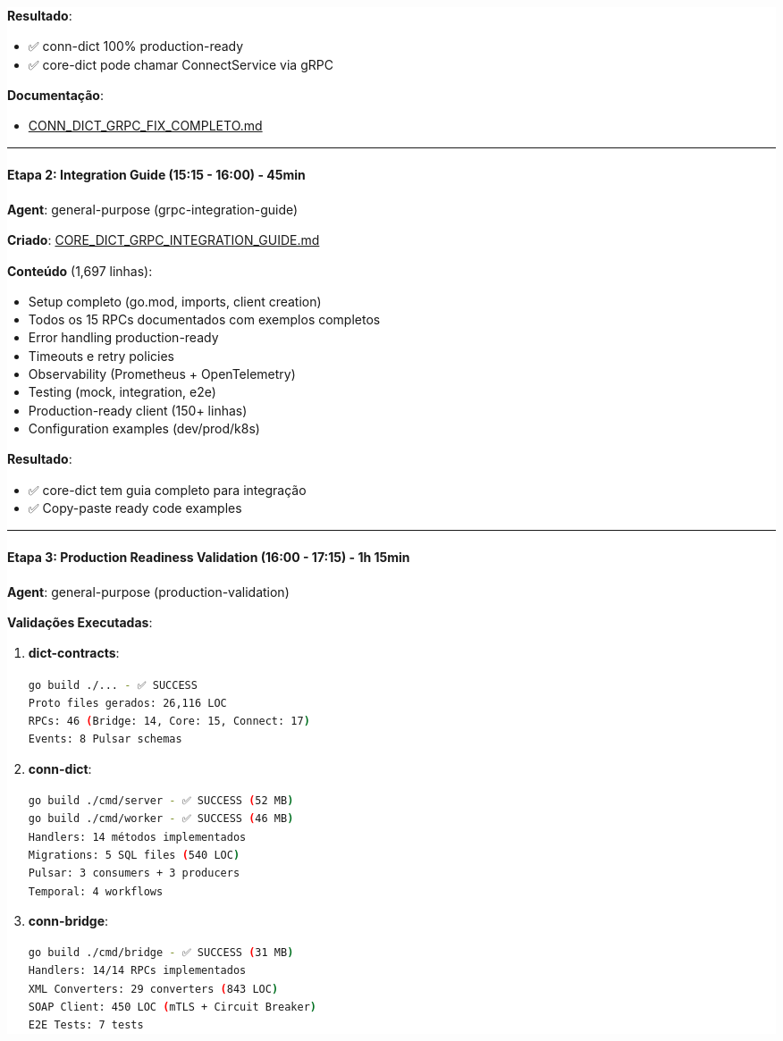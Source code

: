 **Resultado**:
- ✅ conn-dict 100% production-ready
- ✅ core-dict pode chamar ConnectService via gRPC

**Documentação**:
- [CONN_DICT_GRPC_FIX_COMPLETO.md](CONN_DICT_GRPC_FIX_COMPLETO.md)

---

#### Etapa 2: Integration Guide (15:15 - 16:00) - 45min

**Agent**: general-purpose (grpc-integration-guide)

**Criado**: [CORE_DICT_GRPC_INTEGRATION_GUIDE.md](CORE_DICT_GRPC_INTEGRATION_GUIDE.md)

**Conteúdo** (1,697 linhas):
- Setup completo (go.mod, imports, client creation)
- Todos os 15 RPCs documentados com exemplos completos
- Error handling production-ready
- Timeouts e retry policies
- Observability (Prometheus + OpenTelemetry)
- Testing (mock, integration, e2e)
- Production-ready client (150+ linhas)
- Configuration examples (dev/prod/k8s)

**Resultado**:
- ✅ core-dict tem guia completo para integração
- ✅ Copy-paste ready code examples

---

#### Etapa 3: Production Readiness Validation (16:00 - 17:15) - 1h 15min

**Agent**: general-purpose (production-validation)

**Validações Executadas**:

1. **dict-contracts**:
   ```bash
   go build ./... - ✅ SUCCESS
   Proto files gerados: 26,116 LOC
   RPCs: 46 (Bridge: 14, Core: 15, Connect: 17)
   Events: 8 Pulsar schemas
   ```

2. **conn-dict**:
   ```bash
   go build ./cmd/server - ✅ SUCCESS (52 MB)
   go build ./cmd/worker - ✅ SUCCESS (46 MB)
   Handlers: 14 métodos implementados
   Migrations: 5 SQL files (540 LOC)
   Pulsar: 3 consumers + 3 producers
   Temporal: 4 workflows
   ```

3. **conn-bridge**:
   ```bash
   go build ./cmd/bridge - ✅ SUCCESS (31 MB)
   Handlers: 14/14 RPCs implementados
   XML Converters: 29 converters (843 LOC)
   SOAP Client: 450 LOC (mTLS + Circuit Breaker)
   E2E Tests: 7 tests
   ```
